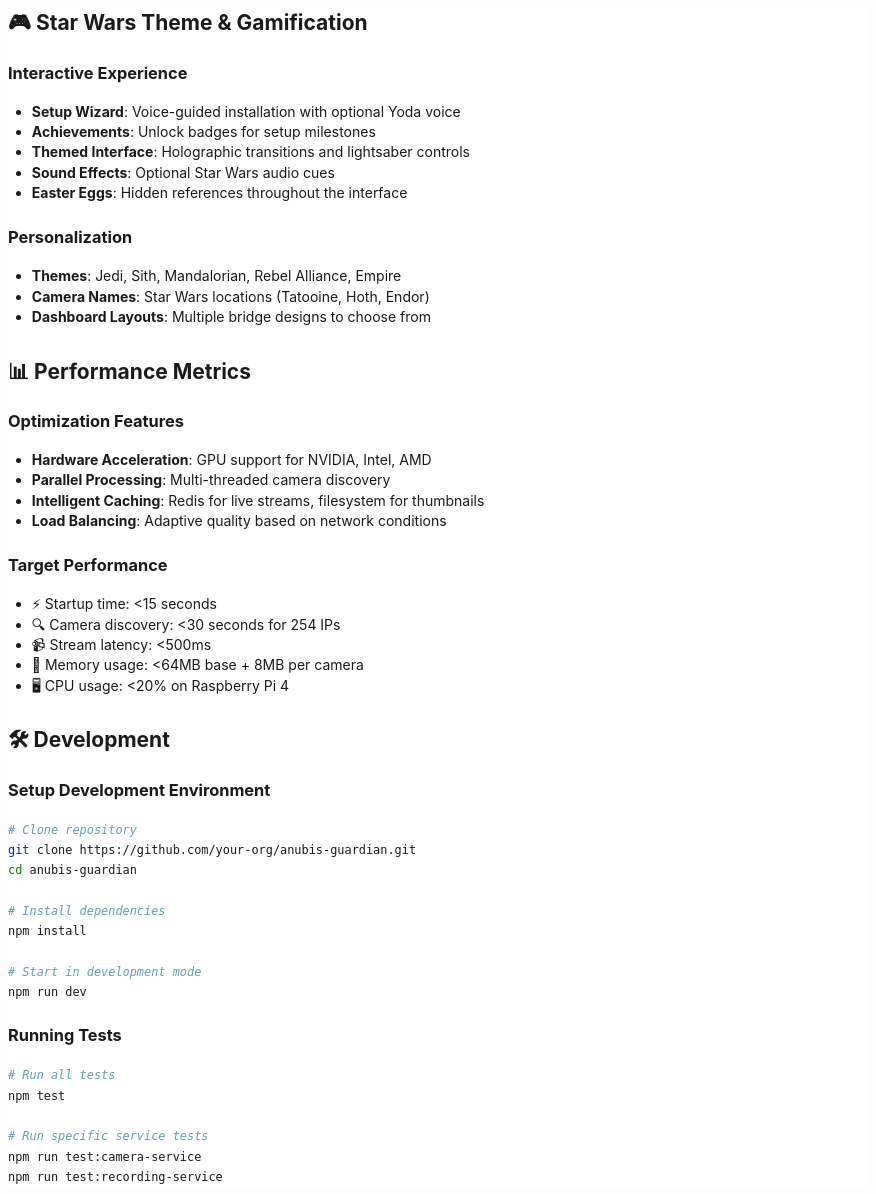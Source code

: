 ## 🎮 Star Wars Theme & Gamification

### Interactive Experience
- **Setup Wizard**: Voice-guided installation with optional Yoda voice
- **Achievements**: Unlock badges for setup milestones
- **Themed Interface**: Holographic transitions and lightsaber controls
- **Sound Effects**: Optional Star Wars audio cues
- **Easter Eggs**: Hidden references throughout the interface

### Personalization
- **Themes**: Jedi, Sith, Mandalorian, Rebel Alliance, Empire
- **Camera Names**: Star Wars locations (Tatooine, Hoth, Endor)
- **Dashboard Layouts**: Multiple bridge designs to choose from

## 📊 Performance Metrics

### Optimization Features
- **Hardware Acceleration**: GPU support for NVIDIA, Intel, AMD
- **Parallel Processing**: Multi-threaded camera discovery
- **Intelligent Caching**: Redis for live streams, filesystem for thumbnails
- **Load Balancing**: Adaptive quality based on network conditions

### Target Performance
- ⚡ Startup time: <15 seconds
- 🔍 Camera discovery: <30 seconds for 254 IPs
- 📹 Stream latency: <500ms
- 💾 Memory usage: <64MB base + 8MB per camera
- 🖥️ CPU usage: <20% on Raspberry Pi 4

## 🛠️ Development

### Setup Development Environment
```bash
# Clone repository
git clone https://github.com/your-org/anubis-guardian.git
cd anubis-guardian

# Install dependencies
npm install

# Start in development mode
npm run dev
```

### Running Tests
```bash
# Run all tests
npm test

# Run specific service tests
npm run test:camera-service
npm run test:recording-service
```
